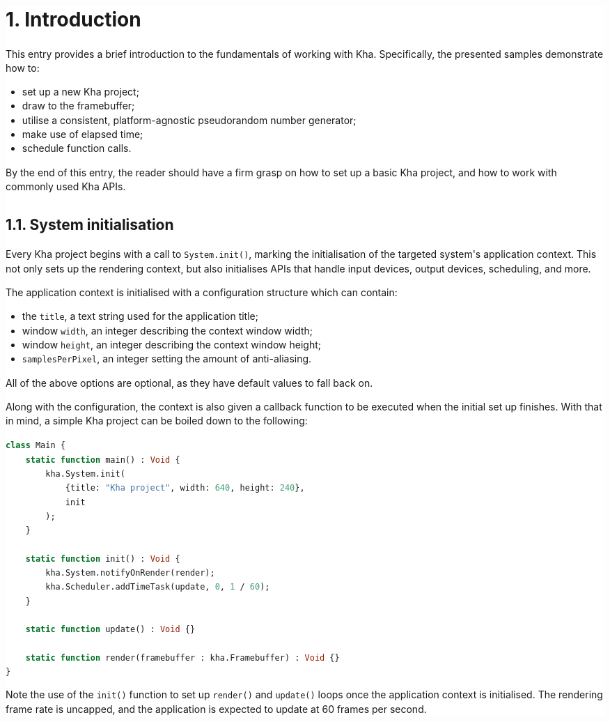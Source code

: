 # 1. Introduction

This entry provides a brief introduction to the fundamentals of working with Kha. Specifically, the presented samples demonstrate how to:

* set up a new Kha project;
* draw to the framebuffer;
* utilise a consistent, platform-agnostic pseudorandom number generator;
* make use of elapsed time;
* schedule function calls.

By the end of this entry, the reader should have a firm grasp on how to set up a basic Kha project, and how to work with commonly used Kha APIs.

## 1.1. System initialisation

Every Kha project begins with a call to `System.init()`, marking the initialisation of the targeted system's application context. This not only sets up the rendering context, but also initialises APIs that handle input devices, output devices, scheduling, and more.

The application context is initialised with a configuration structure which can contain:

* the `title`, a text string used for the application title;
* window `width`, an integer describing the context window width;
* window `height`, an integer describing the context window height;
* `samplesPerPixel`, an integer setting the amount of anti-aliasing.

All of the above options are optional, as they have default values to fall back on.

Along with the configuration, the context is also given a callback function to be executed when the initial set up finishes. With that in mind, a simple Kha project can be boiled down to the following:

```haxe
class Main {
	static function main() : Void {
		kha.System.init(
			{title: "Kha project", width: 640, height: 240},
			init
		);
	}

	static function init() : Void {
		kha.System.notifyOnRender(render);
		kha.Scheduler.addTimeTask(update, 0, 1 / 60);
	}

	static function update() : Void {}

	static function render(framebuffer : kha.Framebuffer) : Void {}
}
```

Note the use of the `init()` function to set up `render()` and `update()` loops once the application context is initialised. The rendering frame rate is uncapped, and the application is expected to update at 60 frames per second. 
